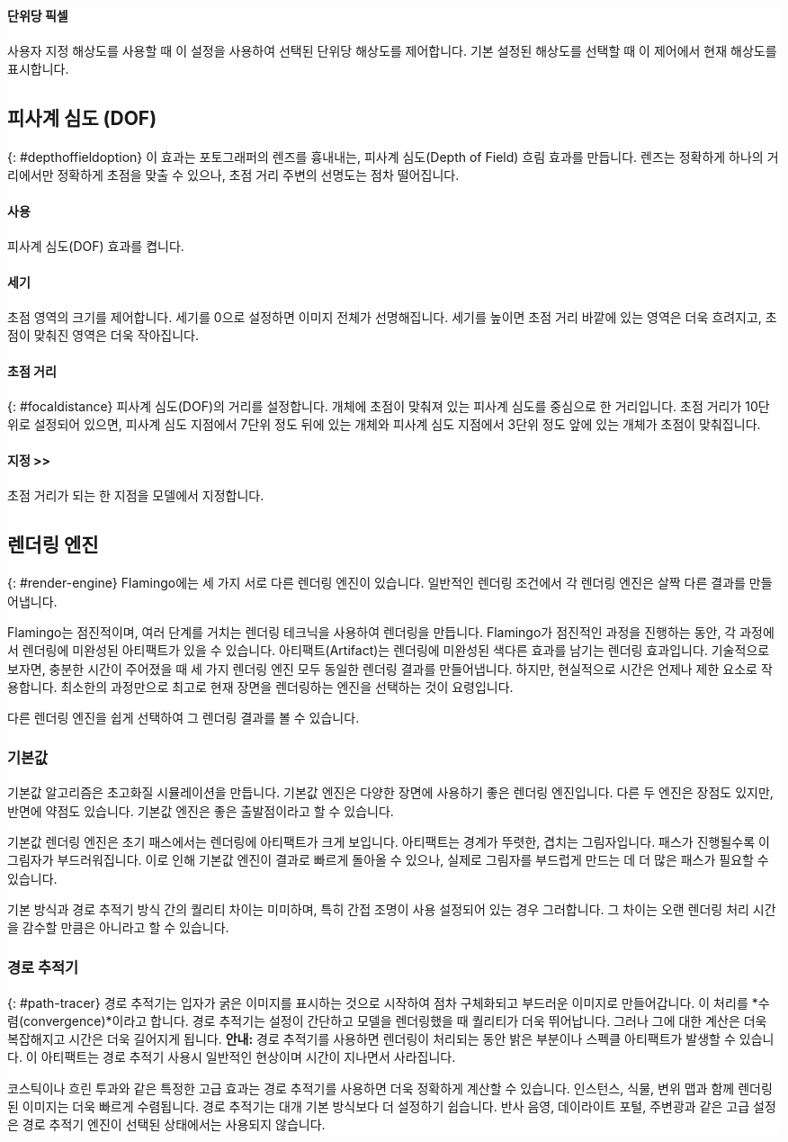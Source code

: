 #### 단위당 픽셀
사용자 지정 해상도를 사용할 때 이 설정을 사용하여 선택된 단위당 해상도를 제어합니다. 기본 설정된 해상도를 선택할 때 이 제어에서 현재 해상도를 표시합니다.

## 피사계 심도 (DOF)
{: #depthoffieldoption}
이 효과는 포토그래퍼의 렌즈를 흉내내는, 피사계 심도(Depth of Field) 흐림 효과를 만듭니다. 렌즈는 정확하게 하나의 거리에서만 정확하게 초점을 맞출 수 있으나, 초점 거리 주변의 선명도는 점차 떨어집니다.

#### 사용
피사계 심도(DOF) 효과를 켭니다.

#### 세기
초점 영역의 크기를 제어합니다. 세기를 0으로 설정하면 이미지 전체가 선명해집니다. 세기를 높이면 초점 거리 바깥에 있는 영역은 더욱 흐려지고, 초점이 맞춰진 영역은 더욱 작아집니다.

#### 초점 거리
{: #focaldistance}
피사계 심도(DOF)의 거리를 설정합니다. 개체에 초점이 맞춰져 있는 피사계 심도를 중심으로 한 거리입니다. 초점 거리가 10단위로 설정되어 있으면, 피사계 심도 지점에서 7단위 정도 뒤에 있는 개체와 피사계 심도 지점에서 3단위 정도 앞에 있는 개체가 초점이 맞춰집니다.

#### 지정 >>
초점 거리가 되는 한 지점을 모델에서 지정합니다.

## 렌더링 엔진
{: #render-engine}
Flamingo에는 세 가지 서로 다른 렌더링 엔진이 있습니다. 일반적인 렌더링 조건에서 각 렌더링 엔진은 살짝 다른 결과를 만들어냅니다.

Flamingo는 점진적이며, 여러 단계를 거치는 렌더링 테크닉을 사용하여 렌더링을 만듭니다. Flamingo가 점진적인 과정을 진행하는 동안, 각 과정에서 렌더링에 미완성된 아티팩트가 있을 수 있습니다. 아티팩트(Artifact)는 렌더링에 미완성된 색다른 효과를 남기는 렌더링 효과입니다. 기술적으로 보자면, 충분한 시간이 주어졌을 때 세 가지 렌더링 엔진 모두 동일한 렌더링 결과를 만들어냅니다. 하지만, 현실적으로 시간은 언제나 제한 요소로 작용합니다. 최소한의 과정만으로 최고로 현재 장면을 렌더링하는 엔진을 선택하는 것이 요령입니다.

다른 렌더링 엔진을 쉽게 선택하여 그 렌더링 결과를 볼 수 있습니다.

### 기본값
기본값 알고리즘은 초고화질 시뮬레이션을 만듭니다. 기본값 엔진은 다양한 장면에 사용하기 좋은 렌더링 엔진입니다. 다른 두 엔진은 장점도 있지만, 반면에 약점도 있습니다. 기본값 엔진은 좋은 출발점이라고 할 수 있습니다.

기본값 렌더링 엔진은 초기 패스에서는 렌더링에 아티팩트가 크게 보입니다. 아티팩트는 경계가 뚜렷한, 겹치는 그림자입니다. 패스가 진행될수록 이 그림자가 부드러워집니다. 이로 인해 기본값 엔진이 결과로 빠르게 돌아올 수 있으나, 실제로 그림자를 부드럽게 만드는 데 더 많은 패스가 필요할 수 있습니다.

기본 방식과 경로 추적기 방식 간의 퀄리티 차이는 미미하며, 특히 간접 조명이 사용 설정되어 있는 경우 그러합니다. 그 차이는 오랜 렌더링 처리 시간을 감수할 만큼은 아니라고 할 수 있습니다.

### 경로 추적기
{: #path-tracer}
경로 추적기는 입자가 굵은 이미지를 표시하는 것으로 시작하여 점차 구체화되고 부드러운 이미지로 만들어갑니다. 이 처리를 *수렴(convergence)*이라고 합니다. 경로 추적기는 설정이 간단하고 모델을 렌더링했을 때 퀄리티가 더욱 뛰어납니다. 그러나 그에 대한 계산은 더욱 복잡해지고 시간은 더욱 길어지게 됩니다. **안내:** 경로 추적기를 사용하면 렌더링이 처리되는 동안 밝은 부분이나 스펙클 아티팩트가 발생할 수 있습니다. 이 아티팩트는 경로 추적기 사용시 일반적인 현상이며 시간이 지나면서 사라집니다.

코스틱이나 흐린 투과와 같은 특정한 고급 효과는 경로 추적기를 사용하면 더욱 정확하게 계산할 수 있습니다. 인스턴스, 식물, 변위 맵과 함께 렌더링된 이미지는 더욱 빠르게 수렴됩니다. 경로 추적기는 대개 기본 방식보다 더 설정하기 쉽습니다. 반사 음영, 데이라이트 포털, 주변광과 같은 고급 설정은 경로 추적기 엔진이 선택된 상태에서는 사용되지 않습니다.

